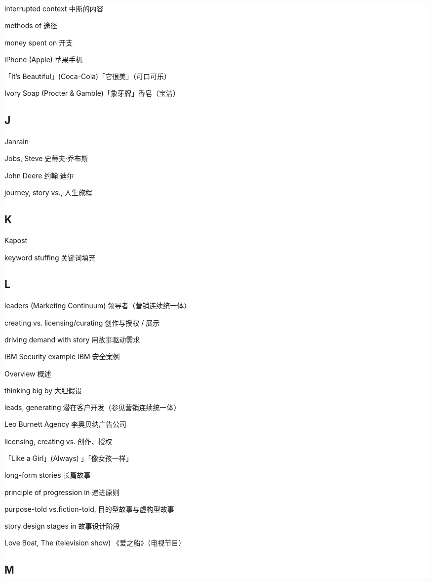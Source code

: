 interrupted context 中断的内容

methods of 途径

money spent on 开支

iPhone (Apple) 苹果手机

「It’s Beautiful」(Coca-Cola)「它很美」（可口可乐）

Ivory Soap (Procter & Gamble)「象牙牌」香皂（宝洁）

## J

Janrain

Jobs, Steve 史蒂夫·乔布斯

John Deere 约翰·迪尔

journey, story vs., 人生旅程

## K

Kapost

keyword stuffing 关键词填充

## L

leaders (Marketing Continuum) 领导者（营销连续统一体）

creating vs. licensing/curating 创作与授权 / 展示

driving demand with story 用故事驱动需求

IBM Security example IBM 安全案例

Overview 概述

thinking big by 大胆假设

leads, generating 潜在客户开发（参见营销连续统一体）

Leo Burnett Agency 李奥贝纳广告公司

licensing, creating vs. 创作、授权

「Like a Girl」(Always) 」「像女孩一样」

long-form stories 长篇故事

principle of progression in 递进原则

purpose-told vs.fiction-told, 目的型故事与虚构型故事

story design stages in 故事设计阶段

Love Boat, The (television show) 《爱之船》（电视节目）

## M
